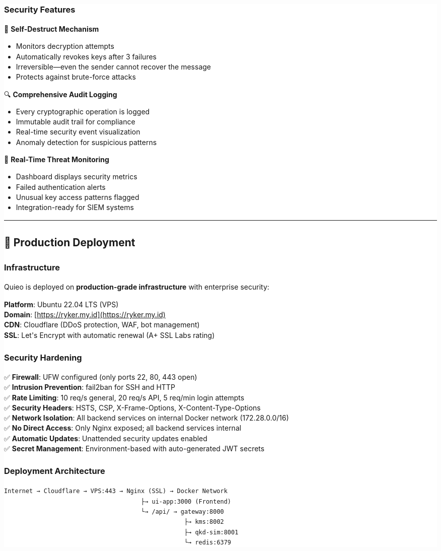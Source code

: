 ### Security Features

🔐 **Self-Destruct Mechanism**
- Monitors decryption attempts
- Automatically revokes keys after 3 failures
- Irreversible—even the sender cannot recover the message
- Protects against brute-force attacks

🔍 **Comprehensive Audit Logging**
- Every cryptographic operation is logged
- Immutable audit trail for compliance
- Real-time security event visualization
- Anomaly detection for suspicious patterns

🚨 **Real-Time Threat Monitoring**
- Dashboard displays security metrics
- Failed authentication alerts
- Unusual key access patterns flagged
- Integration-ready for SIEM systems

---

## 🚀 Production Deployment

### Infrastructure

Quieo is deployed on **production-grade infrastructure** with enterprise security:

**Platform**: Ubuntu 22.04 LTS (VPS)  
**Domain**: [https://ryker.my.id](https://ryker.my.id)  
**CDN**: Cloudflare (DDoS protection, WAF, bot management)  
**SSL**: Let's Encrypt with automatic renewal (A+ SSL Labs rating)

### Security Hardening

✅ **Firewall**: UFW configured (only ports 22, 80, 443 open)  
✅ **Intrusion Prevention**: fail2ban for SSH and HTTP  
✅ **Rate Limiting**: 10 req/s general, 20 req/s API, 5 req/min login attempts  
✅ **Security Headers**: HSTS, CSP, X-Frame-Options, X-Content-Type-Options  
✅ **Network Isolation**: All backend services on internal Docker network (172.28.0.0/16)  
✅ **No Direct Access**: Only Nginx exposed; all backend services internal  
✅ **Automatic Updates**: Unattended security updates enabled  
✅ **Secret Management**: Environment-based with auto-generated JWT secrets  

### Deployment Architecture

```
Internet → Cloudflare → VPS:443 → Nginx (SSL) → Docker Network
                                      ├→ ui-app:3000 (Frontend)
                                      └→ /api/ → gateway:8000
                                                  ├→ kms:8002
                                                  ├→ qkd-sim:8001
                                                  └→ redis:6379
```
